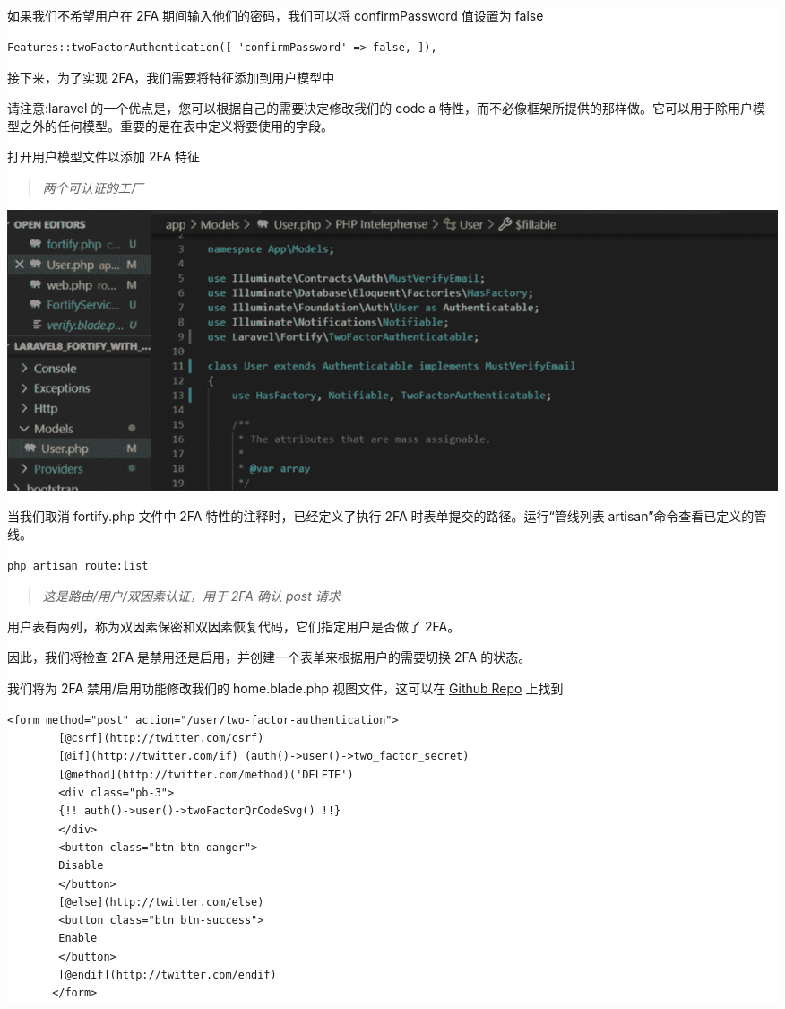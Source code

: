 如果我们不希望用户在 2FA 期间输入他们的密码，我们可以将 confirmPassword 值设置为 false

```
Features::twoFactorAuthentication([ 'confirmPassword' => false, ]), 
```

接下来，为了实现 2FA，我们需要将特征添加到用户模型中

请注意:laravel 的一个优点是，您可以根据自己的需要决定修改我们的 code a 特性，而不必像框架所提供的那样做。它可以用于除用户模型之外的任何模型。重要的是在表中定义将要使用的字段。

打开用户模型文件以添加 2FA 特征

> *两个可认证的工厂*

![](img/ad47930370cca52e228335d45da60032.png)

当我们取消 fortify.php 文件中 2FA 特性的注释时，已经定义了执行 2FA 时表单提交的路径。运行“管线列表 artisan”命令查看已定义的管线。

```
php artisan route:list
```

> *这是路由/用户/双因素认证，用于 2FA 确认 post 请求*

用户表有两列，称为双因素保密和双因素恢复代码，它们指定用户是否做了 2FA。

因此，我们将检查 2FA 是禁用还是启用，并创建一个表单来根据用户的需要切换 2FA 的状态。

我们将为 2FA 禁用/启用功能修改我们的 home.blade.php 视图文件，这可以在 [Github Repo](https://github.com/RaphAlemoh/laravel8_fortify_with_bootstrap) 上找到

```
<form method="post" action="/user/two-factor-authentication">
        [@csrf](http://twitter.com/csrf)
        [@if](http://twitter.com/if) (auth()->user()->two_factor_secret)
        [@method](http://twitter.com/method)('DELETE')
        <div class="pb-3">
        {!! auth()->user()->twoFactorQrCodeSvg() !!}                                
        </div>
        <button class="btn btn-danger">
        Disable
        </button>
        [@else](http://twitter.com/else)
        <button class="btn btn-success">
        Enable
        </button>
        [@endif](http://twitter.com/endif)
       </form>
```
